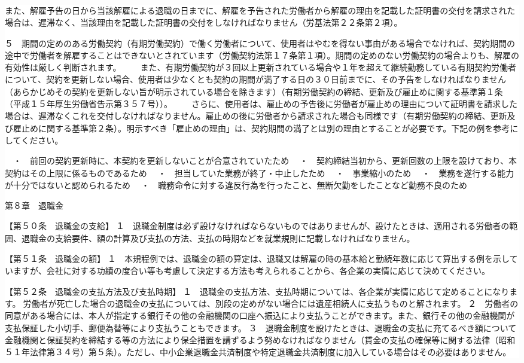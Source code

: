 また、解雇予告の日から当該解雇による退職の日までに、解雇を予告された労働者から解雇の理由を記載した証明書の交付を請求された場合は、遅滞なく、当該理由を記載した証明書の交付をしなければなりません（労基法第２２条第２項）。

５　期間の定めのある労働契約（有期労働契約）で働く労働者について、使用者はやむを得ない事由がある場合でなければ、契約期間の途中で労働者を解雇することはできないとされています（労働契約法第１７条第１項）。期間の定めのない労働契約の場合よりも、解雇の有効性は厳しく判断されます。
　　また、有期労働契約が３回以上更新されている場合や１年を超えて継続勤務している有期契約労働者について、契約を更新しない場合、使用者は少なくとも契約の期間が満了する日の３０日前までに、その予告をしなければなりません（あらかじめその契約を更新しない旨が明示されている場合を除きます）（有期労働契約の締結、更新及び雇止めに関する基準第１条（平成１５年厚生労働省告示第３５７号））。
　　さらに、使用者は、雇止めの予告後に労働者が雇止めの理由について証明書を請求した場合は、遅滞なくこれを交付しなければなりません。雇止めの後に労働者から請求された場合も同様です（有期労働契約の締結、更新及び雇止めに関する基準第２条）。明示すべき「雇止めの理由」は、契約期間の満了とは別の理由とすることが必要です。下記の例を参考にしてください。

　・　前回の契約更新時に、本契約を更新しないことが合意されていたため
　・　契約締結当初から、更新回数の上限を設けており、本契約はその上限に係るものであるため
　・　担当していた業務が終了・中止したため
　・　事業縮小のため
　・　業務を遂行する能力が十分ではないと認められるため
　・　職務命令に対する違反行為を行ったこと、無断欠勤をしたことなど勤務不良のため


















第８章　退職金



【第５０条　退職金の支給】
１　退職金制度は必ず設けなければならないものではありませんが、設けたときは、適用される労働者の範囲、退職金の支給要件、額の計算及び支払の方法、支払の時期などを就業規則に記載しなければなりません。





【第５１条　退職金の額】
１　本規程例では、退職金の額の算定は、退職又は解雇の時の基本給と勤続年数に応じて算出する例を示していますが、会社に対する功績の度合い等も考慮して決定する方法も考えられることから、各企業の実情に応じて決めてください。





【第５２条　退職金の支払方法及び支払時期】
１　退職金の支払方法、支払時期については、各企業が実情に応じて定めることになります。
労働者が死亡した場合の退職金の支払については、別段の定めがない場合には遺産相続人に支払うものと解されます。
２　労働者の同意がある場合には、本人が指定する銀行その他の金融機関の口座へ振込により支払うことができます。また、銀行その他の金融機関が支払保証した小切手、郵便為替等により支払うこともできます。
３　退職金制度を設けたときは、退職金の支払に充てるべき額について金融機関と保証契約を締結する等の方法により保全措置を講ずるよう努めなければなりません（賃金の支払の確保等に関する法律（昭和５１年法律第３４号）第５条）。ただし、中小企業退職金共済制度や特定退職金共済制度に加入している場合はその必要はありません。











